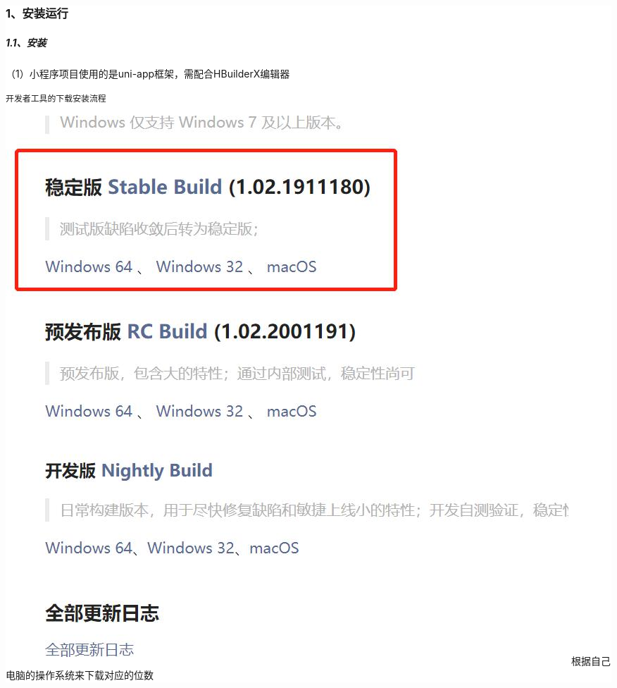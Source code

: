 
### 1、安装运行

##### 1.1、安装

（1）小程序项目使用的是uni-app框架，需配合HBuilderX编辑器

	开发者工具的下载安装流程
   ![开发者工具下载网址](https://developers.weixin.qq.com/miniprogram/dev/devtools/download.html)
   ![选择稳定版](CMP_files/1.jpg) 根据自己电脑的操作系统来下载对应的位数